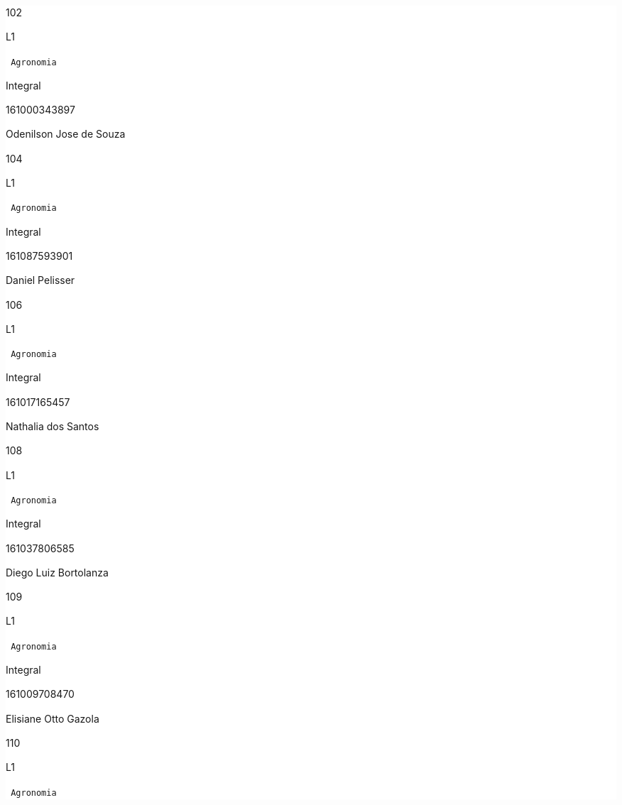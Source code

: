    102

   L1

     Agronomia

   Integral

   161000343897

   Odenilson Jose de Souza

   104

   L1

     Agronomia

   Integral

   161087593901

   Daniel Pelisser

   106

   L1

     Agronomia

   Integral

   161017165457

   Nathalia dos Santos

   108

   L1

     Agronomia

   Integral

   161037806585

   Diego Luiz Bortolanza

   109

   L1

     Agronomia

   Integral

   161009708470

   Elisiane Otto Gazola

   110

   L1

     Agronomia
